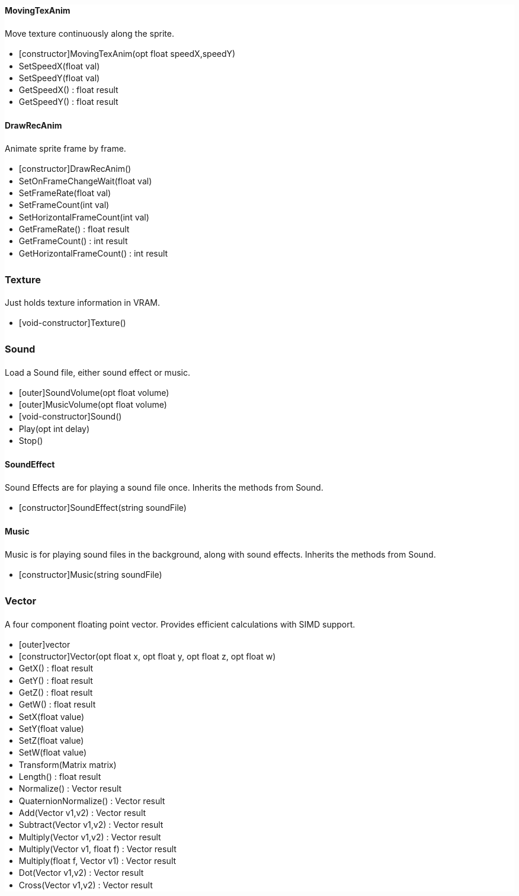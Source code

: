 #### MovingTexAnim
Move texture continuously along the sprite.
- [constructor]MovingTexAnim(opt float speedX,speedY)
- SetSpeedX(float val)
- SetSpeedY(float val)
- GetSpeedX() : float result
- GetSpeedY() : float result

#### DrawRecAnim
Animate sprite frame by frame.
- [constructor]DrawRecAnim()
- SetOnFrameChangeWait(float val)
- SetFrameRate(float val)
- SetFrameCount(int val)
- SetHorizontalFrameCount(int val)
- GetFrameRate() : float result
- GetFrameCount() : int result
- GetHorizontalFrameCount() : int result

### Texture
Just holds texture information in VRAM.
- [void-constructor]Texture()

### Sound
Load a Sound file, either sound effect or music.
- [outer]SoundVolume(opt float volume)
- [outer]MusicVolume(opt float volume)
- [void-constructor]Sound()
- Play(opt int delay)
- Stop()

#### SoundEffect
Sound Effects are for playing a sound file once. Inherits the methods from Sound.
- [constructor]SoundEffect(string soundFile)

#### Music
Music is for playing sound files in the background, along with sound effects. Inherits the methods from Sound.
- [constructor]Music(string soundFile)

### Vector
A four component floating point vector. Provides efficient calculations with SIMD support.
- [outer]vector
- [constructor]Vector(opt float x, opt float y, opt float z, opt float w)
- GetX() : float result
- GetY() : float result
- GetZ() : float result
- GetW() : float result
- SetX(float value)
- SetY(float value)
- SetZ(float value)
- SetW(float value)
- Transform(Matrix matrix)
- Length() : float result
- Normalize() : Vector result
- QuaternionNormalize() : Vector result
- Add(Vector v1,v2) : Vector result
- Subtract(Vector v1,v2) : Vector result
- Multiply(Vector v1,v2) : Vector result
- Multiply(Vector v1, float f) : Vector result
- Multiply(float f, Vector v1) : Vector result
- Dot(Vector v1,v2) : Vector result
- Cross(Vector v1,v2) : Vector result